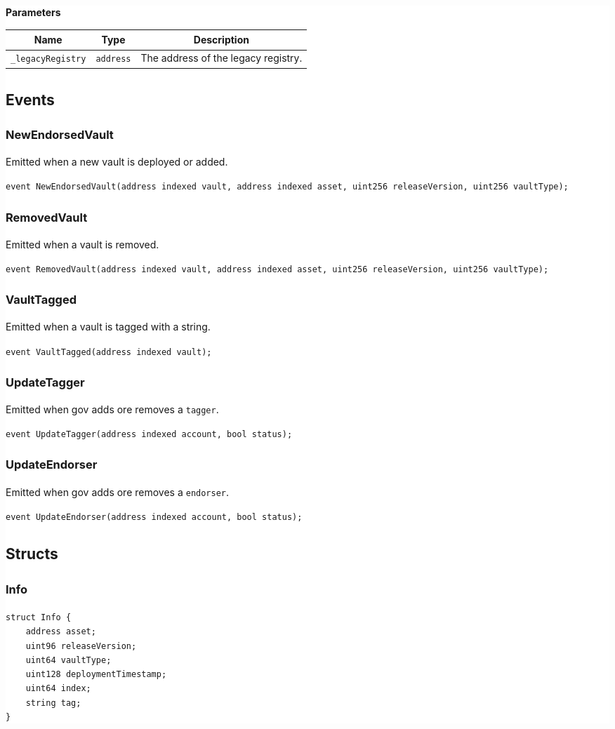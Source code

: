 **Parameters**

|Name|Type|Description|
|----|----|-----------|
|`_legacyRegistry`|`address`|The address of the legacy registry.|

## Events

### NewEndorsedVault

Emitted when a new vault is deployed or added.

```solidity
event NewEndorsedVault(address indexed vault, address indexed asset, uint256 releaseVersion, uint256 vaultType);
```

### RemovedVault

Emitted when a vault is removed.

```solidity
event RemovedVault(address indexed vault, address indexed asset, uint256 releaseVersion, uint256 vaultType);
```

### VaultTagged

Emitted when a vault is tagged with a string.

```solidity
event VaultTagged(address indexed vault);
```

### UpdateTagger

Emitted when gov adds ore removes a `tagger`.

```solidity
event UpdateTagger(address indexed account, bool status);
```

### UpdateEndorser

Emitted when gov adds ore removes a `endorser`.

```solidity
event UpdateEndorser(address indexed account, bool status);
```

## Structs

### Info

```solidity
struct Info {
    address asset;
    uint96 releaseVersion;
    uint64 vaultType;
    uint128 deploymentTimestamp;
    uint64 index;
    string tag;
}
```
